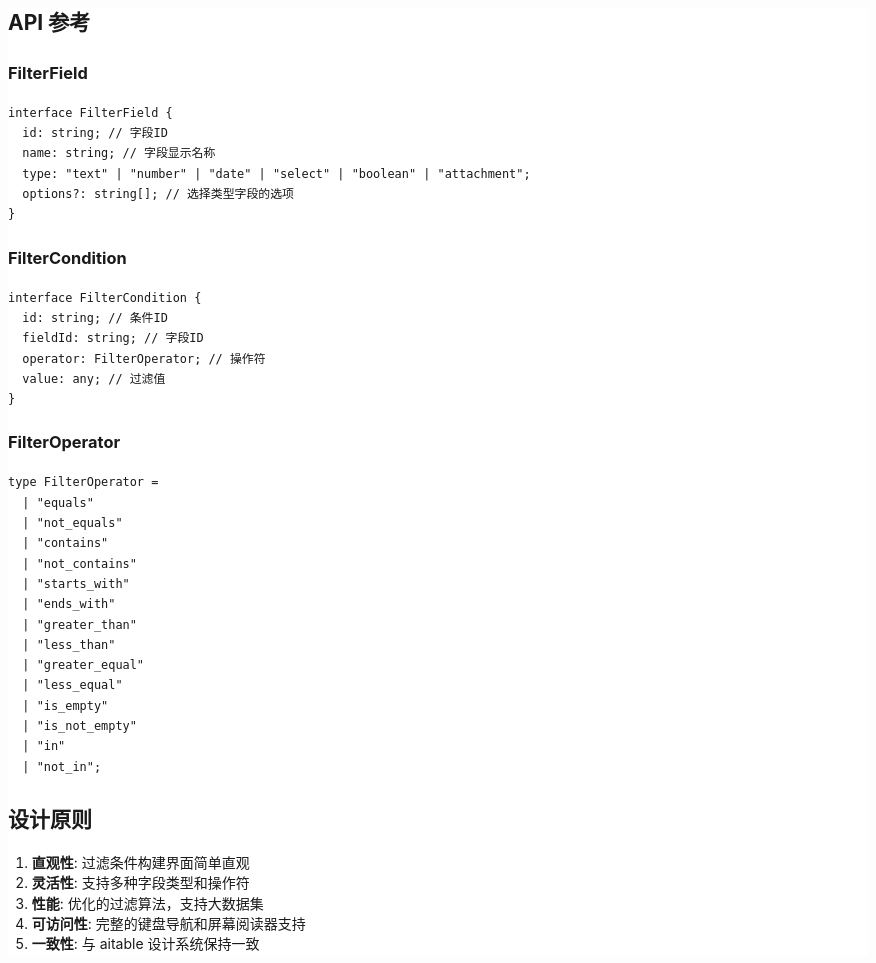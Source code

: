 ## API 参考

### FilterField

```tsx
interface FilterField {
  id: string; // 字段ID
  name: string; // 字段显示名称
  type: "text" | "number" | "date" | "select" | "boolean" | "attachment";
  options?: string[]; // 选择类型字段的选项
}
```

### FilterCondition

```tsx
interface FilterCondition {
  id: string; // 条件ID
  fieldId: string; // 字段ID
  operator: FilterOperator; // 操作符
  value: any; // 过滤值
}
```

### FilterOperator

```tsx
type FilterOperator =
  | "equals"
  | "not_equals"
  | "contains"
  | "not_contains"
  | "starts_with"
  | "ends_with"
  | "greater_than"
  | "less_than"
  | "greater_equal"
  | "less_equal"
  | "is_empty"
  | "is_not_empty"
  | "in"
  | "not_in";
```

## 设计原则

1. **直观性**: 过滤条件构建界面简单直观
2. **灵活性**: 支持多种字段类型和操作符
3. **性能**: 优化的过滤算法，支持大数据集
4. **可访问性**: 完整的键盘导航和屏幕阅读器支持
5. **一致性**: 与 aitable 设计系统保持一致
